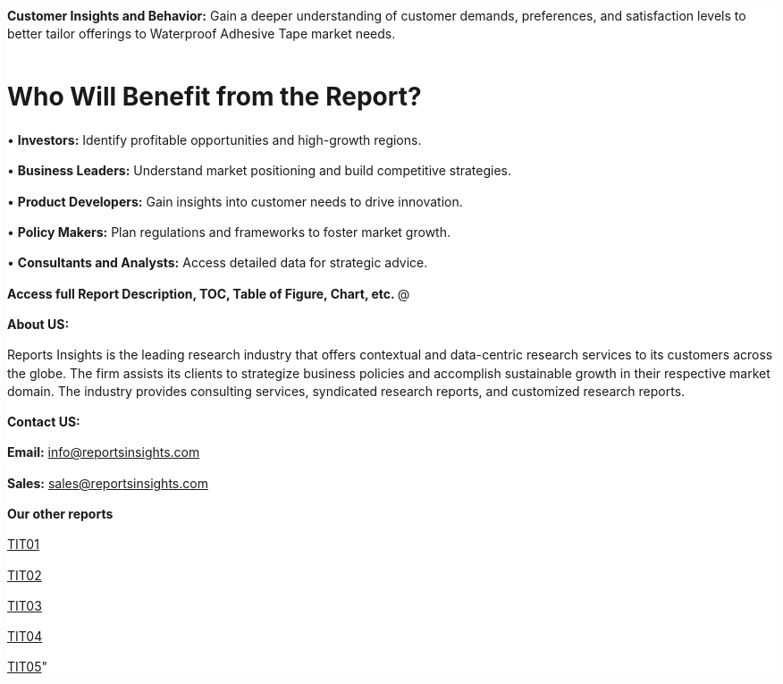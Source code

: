 <strong>Customer Insights and Behavior:</strong>
Gain a deeper understanding of customer demands, preferences, and satisfaction levels to better tailor offerings to Waterproof Adhesive Tape market needs.

# <strong>Who Will Benefit from the Report?</strong>

• <strong>Investors:</strong> Identify profitable opportunities and high-growth regions.

• <strong>Business Leaders:</strong> Understand market positioning and build competitive strategies.

• <strong>Product Developers:</strong> Gain insights into customer needs to drive innovation.

• <strong>Policy Makers:</strong> Plan regulations and frameworks to foster market growth.

• <strong>Consultants and Analysts:</strong> Access detailed data for strategic advice.
</ul>
<strong>Access full Report Description, TOC, Table of Figure, Chart, etc. </strong>@  <a href= style=color:#0000ff;></a></font>

<strong><strong>About US</strong>:</strong>

Reports Insights is the leading research industry that offers contextual and data-centric research services to its customers across the globe. The firm assists its clients to strategize business policies and accomplish sustainable growth in their respective market domain. The industry provides consulting services, syndicated research reports, and customized research reports.

<strong>Contact US:</strong>

<p class=""""><b>Email:</b> <a href=mailto:info@reportsinsights.com>info@reportsinsights.com</a></p>
<p class=""""><b>Sales:</b> <a href=mailto:sales@reportsinsights.com>sales@reportsinsights.com</a></p>

<strong>Our other reports</strong>

<a href=LIN01>TIT01</a>

<a href=LIN02>TIT02</a>

<a href=LIN03>TIT03</a>

<a href=LIN04>TIT04</a>

<a href=LIN05>TIT05</a>"
